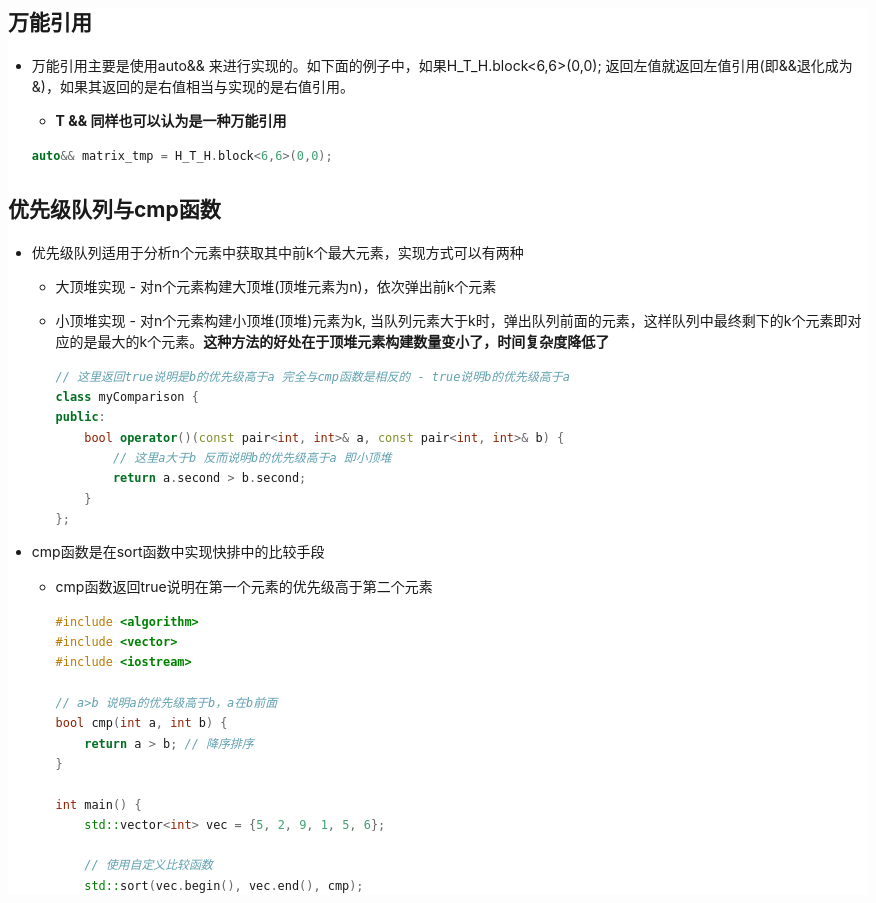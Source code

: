   




## 万能引用

- 万能引用主要是使用auto&& 来进行实现的。如下面的例子中，如果H_T_H.block<6,6>(0,0); 返回左值就返回左值引用(即&&退化成为&)，如果其返回的是右值相当与实现的是右值引用。
  - **T && 同样也可以认为是一种万能引用**
  
  ```cpp
  auto&& matrix_tmp = H_T_H.block<6,6>(0,0); 
  ```
  
  



## 优先级队列与cmp函数

- 优先级队列适用于分析n个元素中获取其中前k个最大元素，实现方式可以有两种

    - 大顶堆实现 - 对n个元素构建大顶堆(顶堆元素为n)，依次弹出前k个元素

    - 小顶堆实现 - 对n个元素构建小顶堆(顶堆)元素为k, 当队列元素大于k时，弹出队列前面的元素，这样队列中最终剩下的k个元素即对应的是最大的k个元素。**这种方法的好处在于顶堆元素构建数量变小了，时间复杂度降低了**

        ```cpp
        // 这里返回true说明是b的优先级高于a 完全与cmp函数是相反的 - true说明b的优先级高于a
        class myComparison {
        public:
            bool operator()(const pair<int, int>& a, const pair<int, int>& b) {
                // 这里a大于b 反而说明b的优先级高于a 即小顶堆
                return a.second > b.second;
            }
        };
        ```

        

- cmp函数是在sort函数中实现快排中的比较手段

    - cmp函数返回true说明在第一个元素的优先级高于第二个元素

        ```cpp
        #include <algorithm>
        #include <vector>
        #include <iostream>
        
        // a>b 说明a的优先级高于b，a在b前面
        bool cmp(int a, int b) {
            return a > b; // 降序排序
        }
        
        int main() {
            std::vector<int> vec = {5, 2, 9, 1, 5, 6};
        
            // 使用自定义比较函数
            std::sort(vec.begin(), vec.end(), cmp);
        